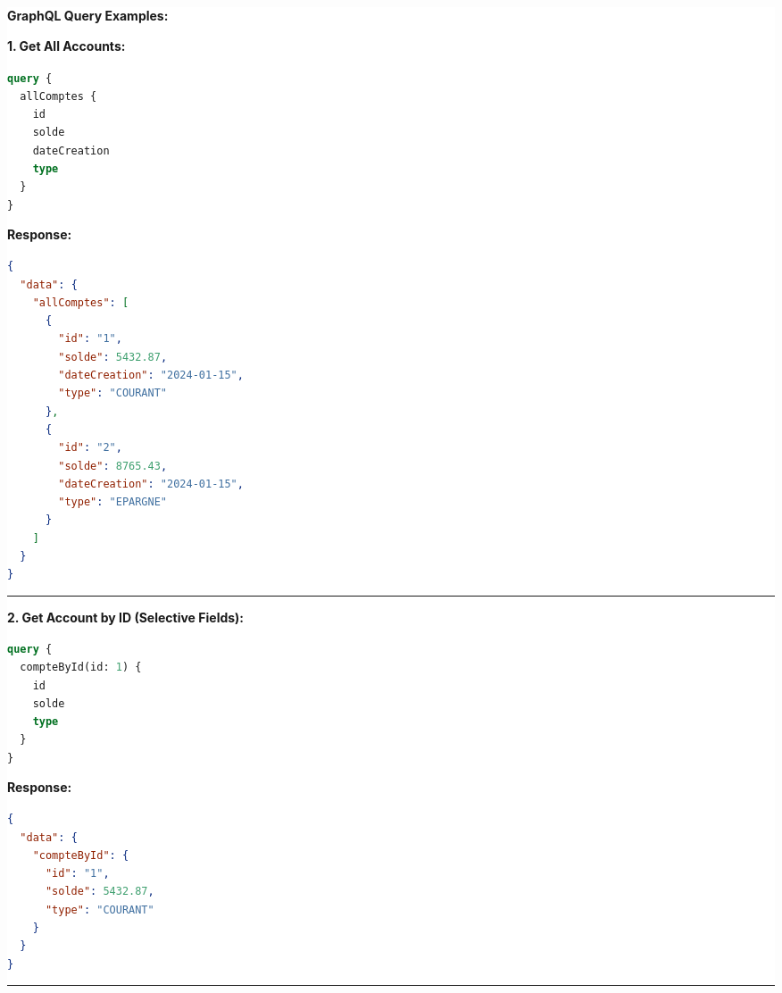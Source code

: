 **GraphQL Query Examples:**

**1. Get All Accounts:**
```graphql
query {
  allComptes {
    id
    solde
    dateCreation
    type
  }
}
```

**Response:**
```json
{
  "data": {
    "allComptes": [
      {
        "id": "1",
        "solde": 5432.87,
        "dateCreation": "2024-01-15",
        "type": "COURANT"
      },
      {
        "id": "2",
        "solde": 8765.43,
        "dateCreation": "2024-01-15",
        "type": "EPARGNE"
      }
    ]
  }
}
```

---

**2. Get Account by ID (Selective Fields):**
```graphql
query {
  compteById(id: 1) {
    id
    solde
    type
  }
}
```

**Response:**
```json
{
  "data": {
    "compteById": {
      "id": "1",
      "solde": 5432.87,
      "type": "COURANT"
    }
  }
}
```

---